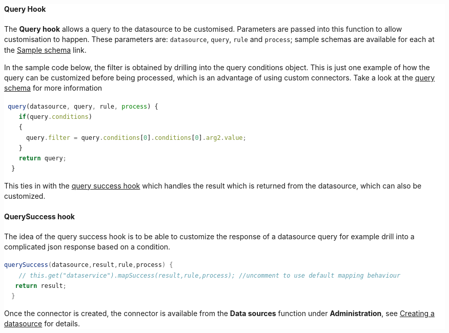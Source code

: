 

#### Query Hook

The **Query hook** allows a query to the datasource to be customised. Parameters are passed into this function to allow customisation to happen. These parameters are: `datasource`, `query`, `rule` and `process`; sample schemas are available for each at the [Sample schema]() link.

In the sample code below, the filter is obtained by drilling into the query conditions object.
This is just one example of how the query can be customized before being processed, which is an advantage of using custom connectors. Take a look at the [query schema](/docs/low-code/client-connector/sample-schemas/#query-hook-related-schemas) for more information

```javascript
 query(datasource, query, rule, process) {
    if(query.conditions)
    {
      query.filter = query.conditions[0].conditions[0].arg2.value;
    }
    return query;
  }
```


This ties in with the [query success hook](#querysuccess-hook) which handles the result which is returned from the datasource, which can also be customized. 

#### QuerySuccess hook

The idea of the query success hook is to be able to customize the response of a datasource query for example drill into a complicated json response based on a condition.  

```c#
querySuccess(datasource,result,rule,process) {
    // this.get("dataservice").mapSuccess(result,rule,process); //uncomment to use default mapping behaviour
   return result;
  }
```
Once the connector is created, the connector is available from the **Data sources** function under **Administration**, see [Creating a datasource](/docs/platform/connectors/#creating-a-datasource) for details. 
